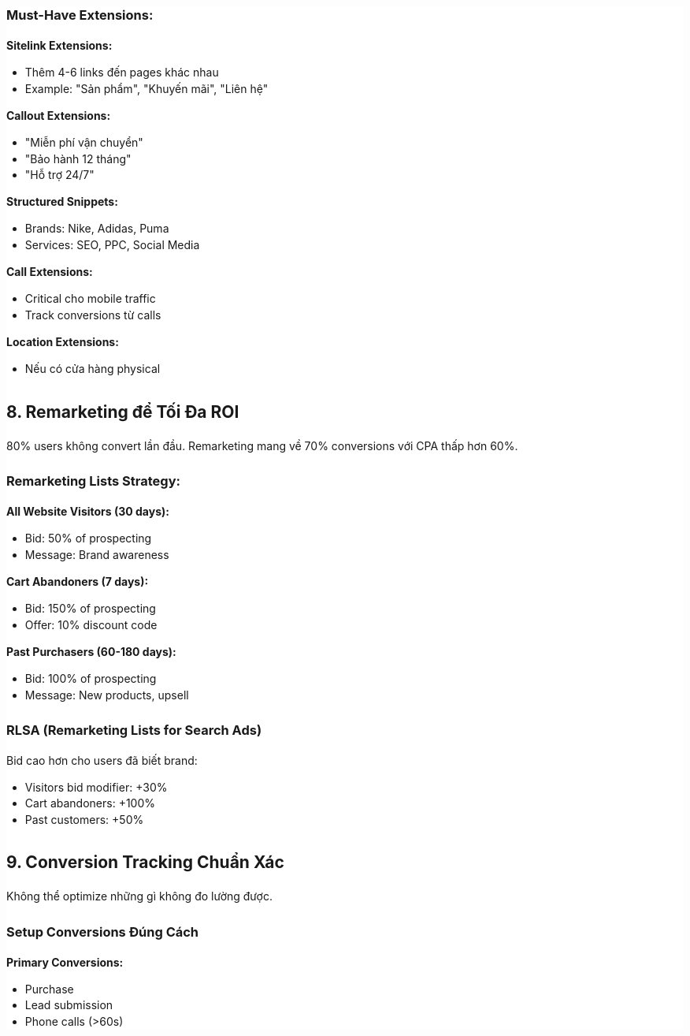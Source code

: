 ### Must-Have Extensions:

**Sitelink Extensions:**
- Thêm 4-6 links đến pages khác nhau
- Example: "Sản phẩm", "Khuyến mãi", "Liên hệ"

**Callout Extensions:**
- "Miễn phí vận chuyển"
- "Bảo hành 12 tháng"
- "Hỗ trợ 24/7"

**Structured Snippets:**
- Brands: Nike, Adidas, Puma
- Services: SEO, PPC, Social Media

**Call Extensions:**
- Critical cho mobile traffic
- Track conversions từ calls

**Location Extensions:**
- Nếu có cửa hàng physical

## 8. Remarketing để Tối Đa ROI

80% users không convert lần đầu. Remarketing mang về 70% conversions với CPA thấp hơn 60%.

### Remarketing Lists Strategy:

**All Website Visitors (30 days):**
- Bid: 50% of prospecting
- Message: Brand awareness

**Cart Abandoners (7 days):**
- Bid: 150% of prospecting
- Offer: 10% discount code

**Past Purchasers (60-180 days):**
- Bid: 100% of prospecting
- Message: New products, upsell

### RLSA (Remarketing Lists for Search Ads)

Bid cao hơn cho users đã biết brand:
- Visitors bid modifier: +30%
- Cart abandoners: +100%
- Past customers: +50%

## 9. Conversion Tracking Chuẩn Xác

Không thể optimize những gì không đo lường được.

### Setup Conversions Đúng Cách

**Primary Conversions:**
- Purchase
- Lead submission
- Phone calls (>60s)
